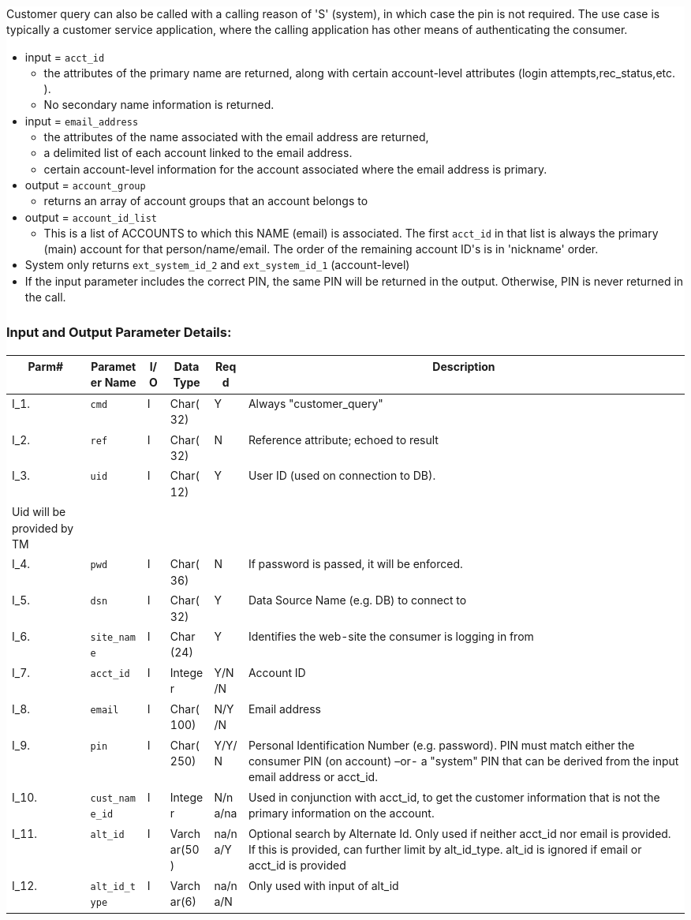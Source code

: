 Customer query can also be called with a calling reason of 'S' (system), in which case the pin is not required. The use case is typically a customer service application, where the calling application has other means of authenticating the consumer.

* input = `acct_id`
    * the attributes of the primary name are returned, along with certain account-level attributes (login attempts,rec_status,etc. ).
    * No secondary name information is returned.
* input = `email_address`
    * the attributes of the name associated with the email address are returned,
    * a delimited list of each account linked to the email address.
    * certain account-level information for the account associated where the email address is primary.
* output = `account_group`
    * returns an array of account groups that an account belongs to
* output = `account_id_list`
    * This is a list of ACCOUNTS to which this NAME (email) is associated. The first `acct_id` in that list is always the primary (main) account for that person/name/email. The order of the remaining account ID's is in 'nickname' order.
* System only returns `ext_system_id_2` and `ext_system_id_1` (account-level)
* If the input parameter includes the correct PIN, the same PIN will be returned in the output. Otherwise, PIN is never returned in the call.

### Input and Output Parameter Details:

| Parm#                    | Parameter Name | I/O | Data Type   | Reqd    | Description                                                                                                                                                                                                                                                |
| ------------------------ | -------------- | --- | ----------- | ------- | ---------------------------------------------------------------------------------------------------------------------------------------------------------------------------------------------------------------------------------------------------------- |
| I_1.                     | `cmd`          | I   | Char(32)    | Y       | Always "customer_query"                                                                                                                                                                                                                                    |
| I_2.                     | `ref`          | I   | Char(32)    | N       | Reference attribute; echoed to result                                                                                                                                                                                                                      |
| I_3.                     | `uid`          | I   | Char(12)    | Y       | User ID (used on connection to DB).
Uid will be provided by TM |
| I_4.                     | `pwd`          | I   | Char(36)    | N       | If password is passed, it will be enforced.                                                                                                                                                                                                                |
| I_5.                     | `dsn`          | I   | Char(32)    | Y       | Data Source Name (e.g. DB) to connect to                                                                                                                                                                                                                   |
| I_6.                     | `site_name`    | I   | Char (24)   | Y       | Identifies the web-site the consumer is logging in from                                                                                                                                                                                                    |
| I_7.                     | `acct_id`      | I   | Integer     | Y/N/N   | Account ID                                                                                                                                                                                                                                                 |
| I_8.                     | `email`        | I   | Char(100)   | N/Y/N   | Email address                                                                                                                                                                                                                                              |
| I_9.                     | `pin`          | I   | Char(250)   | Y/Y/N   | Personal Identification Number (e.g. password). PIN must match either the consumer PIN (on account) –or- a "system" PIN that can be derived from the input email address or acct_id.                                                                       |
| I_10.                    | `cust_name_id` | I   | Integer     | N/na/na | Used in conjunction with acct_id, to get the customer information that is not the primary information on the account.                                                                                                                                      |
| I_11.                    | `alt_id`       | I   | Varchar(50) | na/na/Y | Optional search by Alternate Id. Only used if neither acct_id nor email is provided. If this is provided, can further limit by alt_id_type. alt_id is ignored if email or acct_id is provided                                                              |
| I_12.                    | `alt_id_type`  | I   | Varchar(6)  | na/na/N | Only used with input of alt_id                                                                                                                                                                                                                             |